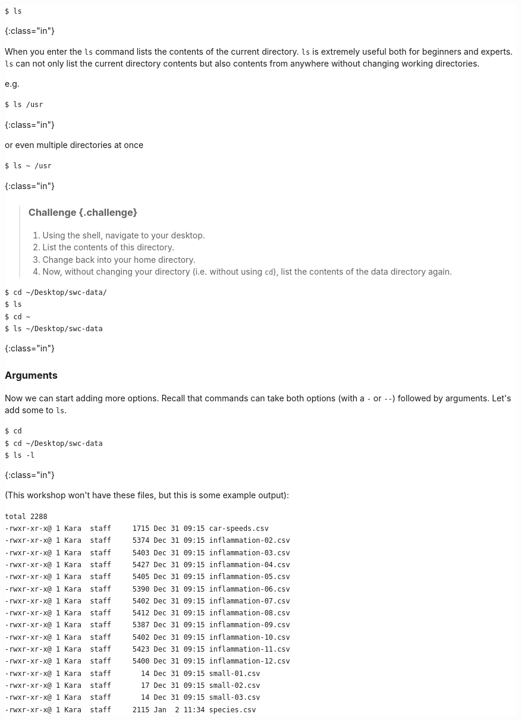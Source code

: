 ~~~
$ ls
~~~
{:class="in"}

When you enter the `ls` command lists the contents of the current directory. `ls` is extremely useful both for beginners and experts. `ls` can not only list the current directory contents but also contents from anywhere without changing working directories.

e.g.

~~~
$ ls /usr
~~~
{:class="in"}

or even multiple directories at once

~~~
$ ls ~ /usr
~~~
{:class="in"}

> ### Challenge {.challenge}
>
> 1. Using the shell, navigate to your desktop.
> 2. List the contents of this directory.
> 3. Change back into your home directory.
> 4. Now, without changing your directory (i.e. without using `cd`), list the contents of the data directory again.

~~~
$ cd ~/Desktop/swc-data/
$ ls
$ cd ~
$ ls ~/Desktop/swc-data
~~~
{:class="in"}

### Arguments

Now we can start adding more options. Recall that commands can take both options (with a `-` or `--`) followed by arguments. Let's add some to `ls`.

~~~
$ cd
$ cd ~/Desktop/swc-data
$ ls -l
~~~
{:class="in"}

(This workshop won't have these files, but this is some example output):
~~~
total 2288
-rwxr-xr-x@ 1 Kara  staff     1715 Dec 31 09:15 car-speeds.csv
-rwxr-xr-x@ 1 Kara  staff     5374 Dec 31 09:15 inflammation-02.csv
-rwxr-xr-x@ 1 Kara  staff     5403 Dec 31 09:15 inflammation-03.csv
-rwxr-xr-x@ 1 Kara  staff     5427 Dec 31 09:15 inflammation-04.csv
-rwxr-xr-x@ 1 Kara  staff     5405 Dec 31 09:15 inflammation-05.csv
-rwxr-xr-x@ 1 Kara  staff     5390 Dec 31 09:15 inflammation-06.csv
-rwxr-xr-x@ 1 Kara  staff     5402 Dec 31 09:15 inflammation-07.csv
-rwxr-xr-x@ 1 Kara  staff     5412 Dec 31 09:15 inflammation-08.csv
-rwxr-xr-x@ 1 Kara  staff     5387 Dec 31 09:15 inflammation-09.csv
-rwxr-xr-x@ 1 Kara  staff     5402 Dec 31 09:15 inflammation-10.csv
-rwxr-xr-x@ 1 Kara  staff     5423 Dec 31 09:15 inflammation-11.csv
-rwxr-xr-x@ 1 Kara  staff     5400 Dec 31 09:15 inflammation-12.csv
-rwxr-xr-x@ 1 Kara  staff       14 Dec 31 09:15 small-01.csv
-rwxr-xr-x@ 1 Kara  staff       17 Dec 31 09:15 small-02.csv
-rwxr-xr-x@ 1 Kara  staff       14 Dec 31 09:15 small-03.csv
-rwxr-xr-x@ 1 Kara  staff     2115 Jan  2 11:34 species.csv
~~~